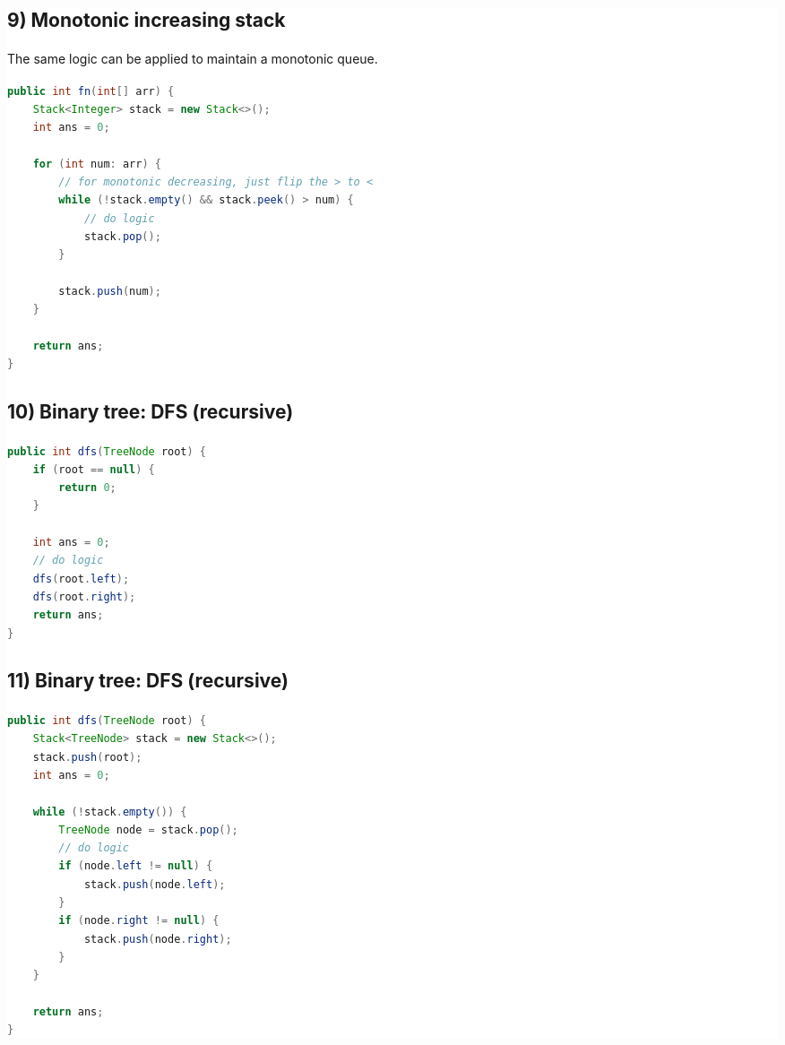 
## 9) Monotonic increasing stack

The same logic can be applied to maintain a monotonic queue.

```java
public int fn(int[] arr) {
    Stack<Integer> stack = new Stack<>();
    int ans = 0;

    for (int num: arr) {
        // for monotonic decreasing, just flip the > to <
        while (!stack.empty() && stack.peek() > num) {
            // do logic
            stack.pop();
        }

        stack.push(num);
    }

    return ans;
}
```


## 10) Binary tree: DFS (recursive)

```java
public int dfs(TreeNode root) {
    if (root == null) {
        return 0;
    }

    int ans = 0;
    // do logic
    dfs(root.left);
    dfs(root.right);
    return ans;
}
```


## 11) Binary tree: DFS (recursive)

```java
public int dfs(TreeNode root) {
    Stack<TreeNode> stack = new Stack<>();
    stack.push(root);
    int ans = 0;

    while (!stack.empty()) {
        TreeNode node = stack.pop();
        // do logic
        if (node.left != null) {
            stack.push(node.left);
        }
        if (node.right != null) {
            stack.push(node.right);
        }
    }

    return ans;
}
```
